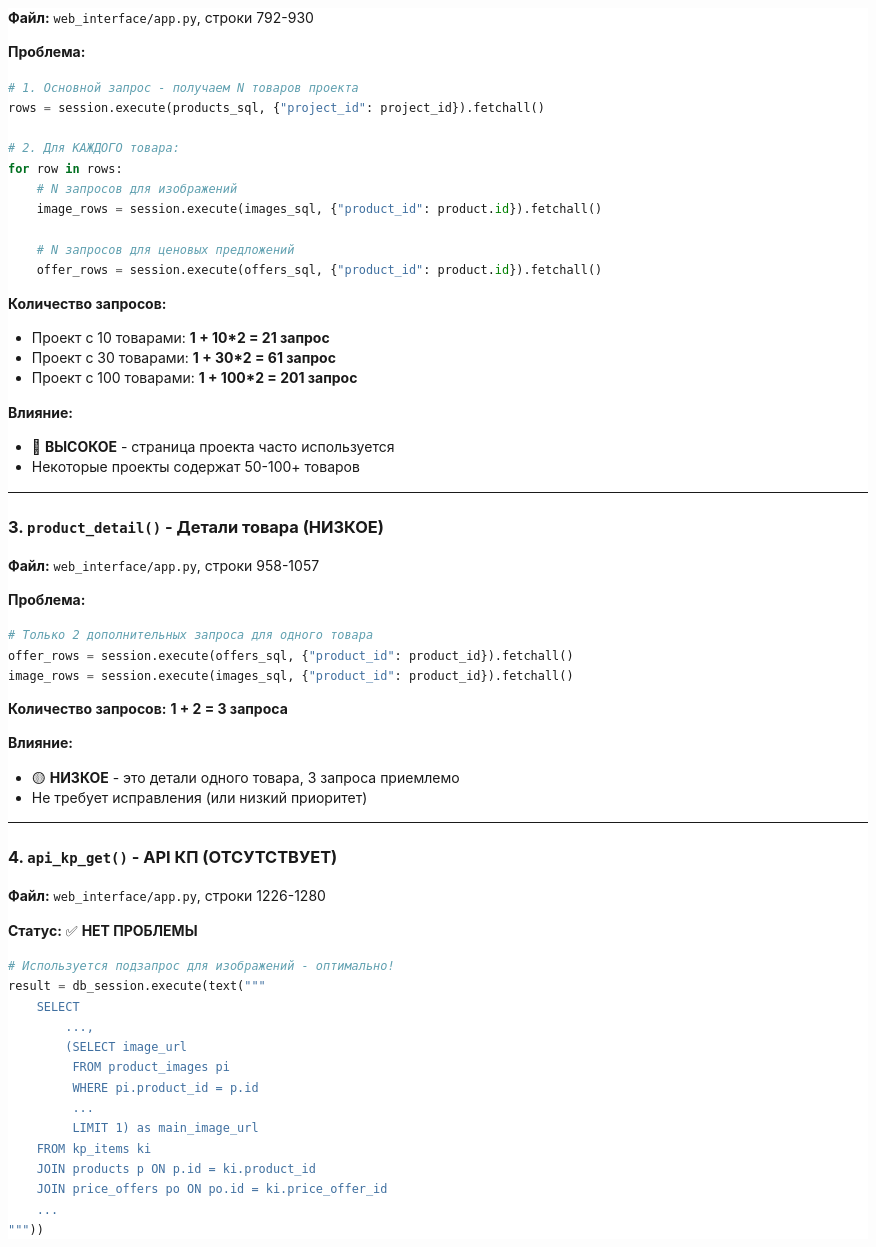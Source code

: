 **Файл:** `web_interface/app.py`, строки 792-930

**Проблема:**
```python
# 1. Основной запрос - получаем N товаров проекта
rows = session.execute(products_sql, {"project_id": project_id}).fetchall()

# 2. Для КАЖДОГО товара:
for row in rows:
    # N запросов для изображений
    image_rows = session.execute(images_sql, {"product_id": product.id}).fetchall()
    
    # N запросов для ценовых предложений
    offer_rows = session.execute(offers_sql, {"product_id": product.id}).fetchall()
```

**Количество запросов:**
- Проект с 10 товарами: **1 + 10*2 = 21 запрос**
- Проект с 30 товарами: **1 + 30*2 = 61 запрос**
- Проект с 100 товарами: **1 + 100*2 = 201 запрос**

**Влияние:**
- 🔴 **ВЫСОКОЕ** - страница проекта часто используется
- Некоторые проекты содержат 50-100+ товаров

---

### 3. **`product_detail()` - Детали товара** (НИЗКОЕ)

**Файл:** `web_interface/app.py`, строки 958-1057

**Проблема:**
```python
# Только 2 дополнительных запроса для одного товара
offer_rows = session.execute(offers_sql, {"product_id": product_id}).fetchall()
image_rows = session.execute(images_sql, {"product_id": product_id}).fetchall()
```

**Количество запросов:** **1 + 2 = 3 запроса**

**Влияние:**
- 🟡 **НИЗКОЕ** - это детали одного товара, 3 запроса приемлемо
- Не требует исправления (или низкий приоритет)

---

### 4. **`api_kp_get()` - API КП** (ОТСУТСТВУЕТ)

**Файл:** `web_interface/app.py`, строки 1226-1280

**Статус:** ✅ **НЕТ ПРОБЛЕМЫ**

```python
# Используется подзапрос для изображений - оптимально!
result = db_session.execute(text("""
    SELECT 
        ...,
        (SELECT image_url 
         FROM product_images pi 
         WHERE pi.product_id = p.id 
         ...
         LIMIT 1) as main_image_url
    FROM kp_items ki
    JOIN products p ON p.id = ki.product_id
    JOIN price_offers po ON po.id = ki.price_offer_id
    ...
"""))
```
